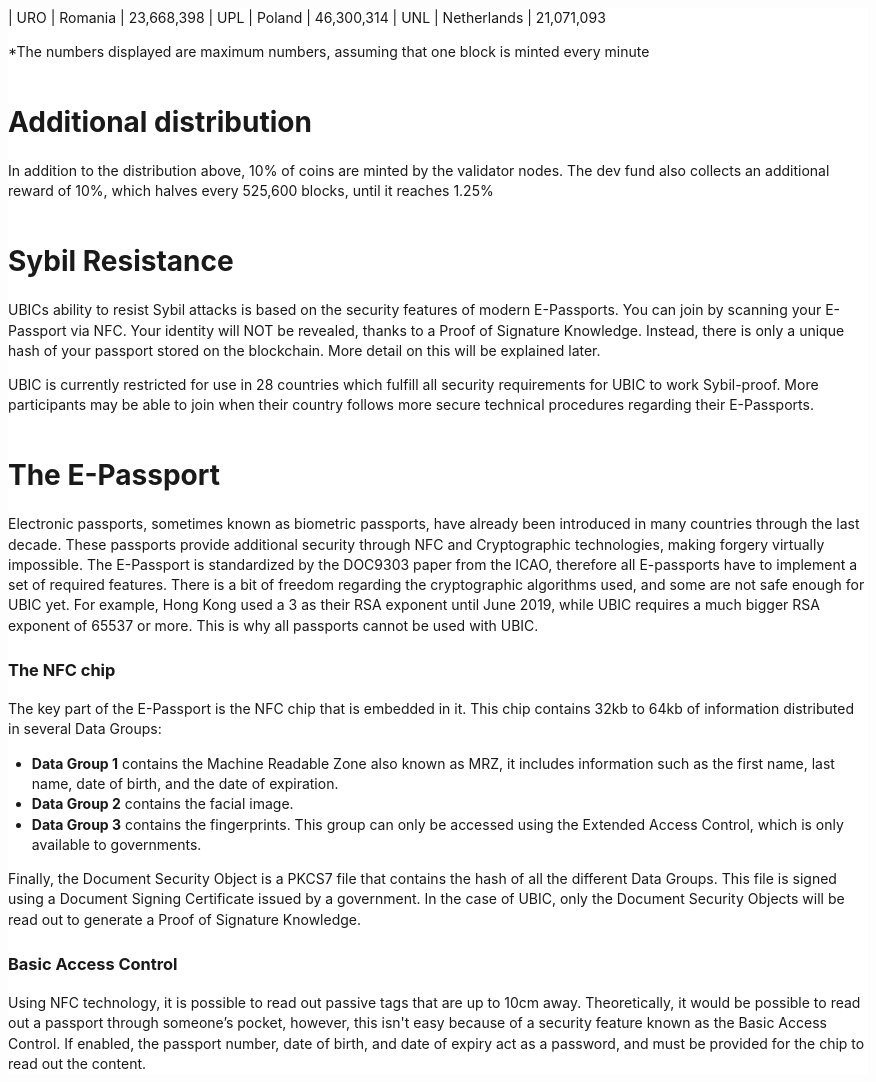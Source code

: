 | URO	 | Romania	         | 23,668,398
| UPL	 | Poland	         | 46,300,314
| UNL	 | Netherlands	         | 21,071,093

*The numbers displayed are maximum numbers, assuming that one block is minted every minute

# Additional distribution
In addition to the distribution above, 10% of coins are minted by the validator nodes. The dev fund also collects an additional reward of 10%, which halves every 525,600 blocks, until it reaches 1.25%

# Sybil Resistance
UBICs ability to resist Sybil attacks is based on the security features of modern E-Passports. You can join by scanning your E-Passport via NFC. Your identity will NOT be revealed, thanks to a Proof of Signature Knowledge. Instead, there is only a unique hash of your passport stored on the blockchain. More detail on this will be explained later.

UBIC is currently restricted for use in 28 countries which fulfill all security requirements for UBIC to work Sybil-proof. More participants may be able to join when their country follows more secure technical procedures regarding their E-Passports.

# The E-Passport
Electronic passports, sometimes known as biometric passports, have already been introduced in many countries through the last decade. These passports provide additional security through NFC and Cryptographic technologies, making forgery virtually impossible. The E-Passport is standardized by the DOC9303 paper from the ICAO, therefore all E-passports have to implement a set of required features.
There is a bit of freedom regarding the cryptographic algorithms used, and some are not safe enough for UBIC yet. For example, Hong Kong used a 3 as their RSA exponent until June 2019, while UBIC requires a much bigger RSA exponent of 65537 or more.  This is why all passports cannot be used with UBIC.

### The NFC chip
The key part of the E-Passport is the NFC chip that is embedded in it. This chip contains 32kb to 64kb of information distributed in several Data Groups:
 - **Data Group 1** contains the Machine Readable Zone also known as MRZ, it includes information such as the first name, last name, date of birth, and the date of expiration.
 - **Data Group 2** contains the facial image.
 - **Data Group 3** contains the fingerprints. This group can only be accessed using the Extended Access Control, which is only available to governments.

Finally, the Document Security Object is a PKCS7 file that contains the hash of all the different Data Groups. This file is signed using a Document Signing Certificate issued by a government. In the case of UBIC, only the Document Security Objects will be read out to generate a Proof of Signature Knowledge.

### Basic Access Control
Using NFC technology, it is possible to read out passive tags that are up to 10cm away. Theoretically, it would be possible to read out a passport through someone’s pocket, however, this isn't easy because of a security feature known as the Basic Access Control. If enabled, the passport number, date of birth, and date of expiry act as a password, and must be provided for the chip to read out the content.
